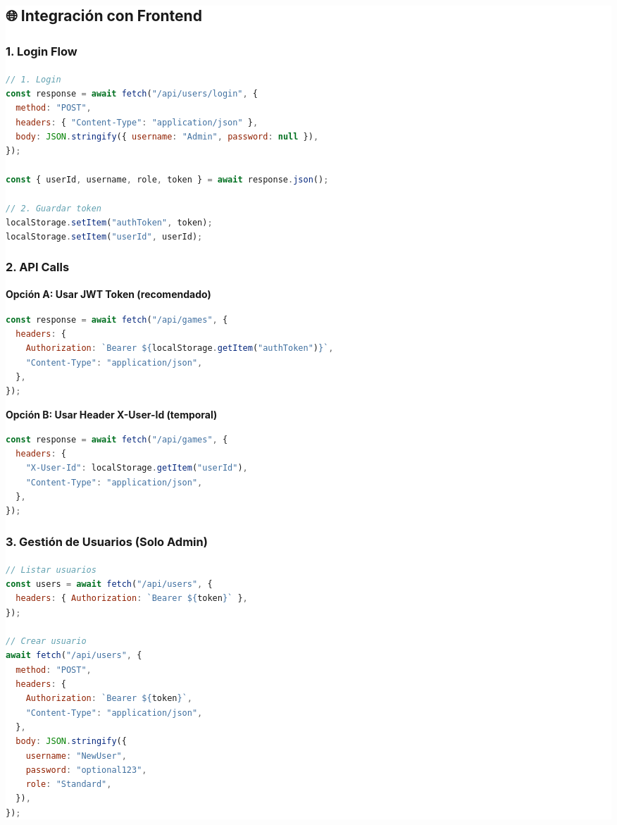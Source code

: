 
## 🌐 Integración con Frontend

### 1. **Login Flow**

```javascript
// 1. Login
const response = await fetch("/api/users/login", {
  method: "POST",
  headers: { "Content-Type": "application/json" },
  body: JSON.stringify({ username: "Admin", password: null }),
});

const { userId, username, role, token } = await response.json();

// 2. Guardar token
localStorage.setItem("authToken", token);
localStorage.setItem("userId", userId);
```

### 2. **API Calls**

**Opción A: Usar JWT Token (recomendado)**

```javascript
const response = await fetch("/api/games", {
  headers: {
    Authorization: `Bearer ${localStorage.getItem("authToken")}`,
    "Content-Type": "application/json",
  },
});
```

**Opción B: Usar Header X-User-Id (temporal)**

```javascript
const response = await fetch("/api/games", {
  headers: {
    "X-User-Id": localStorage.getItem("userId"),
    "Content-Type": "application/json",
  },
});
```

### 3. **Gestión de Usuarios (Solo Admin)**

```javascript
// Listar usuarios
const users = await fetch("/api/users", {
  headers: { Authorization: `Bearer ${token}` },
});

// Crear usuario
await fetch("/api/users", {
  method: "POST",
  headers: {
    Authorization: `Bearer ${token}`,
    "Content-Type": "application/json",
  },
  body: JSON.stringify({
    username: "NewUser",
    password: "optional123",
    role: "Standard",
  }),
});

```